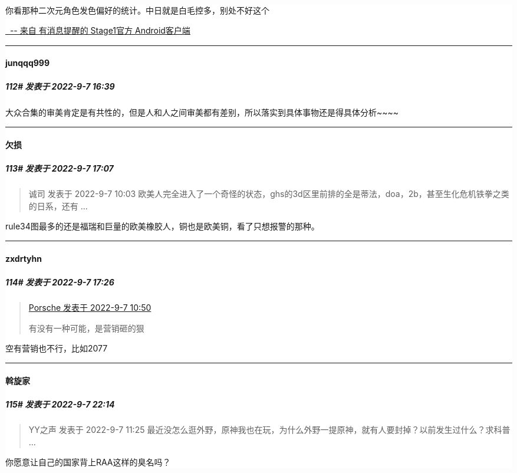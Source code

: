 你看那种二次元角色发色偏好的统计。中日就是白毛控多，别处不好这个

[  -- 来自 有消息提醒的 Stage1官方 Android客户端](https://www.coolapk.com/apk/140634)



*****

####  junqqq999  
##### 112#       发表于 2022-9-7 16:39

大众合集的审美肯定是有共性的，但是人和人之间审美都有差别，所以落实到具体事物还是得具体分析~~~~



*****

####  欠损  
##### 113#       发表于 2022-9-7 17:07

<blockquote>诚司 发表于 2022-9-7 10:03
欧美人完全进入了一个奇怪的状态，ghs的3d区里前排的全是蒂法，doa，2b，甚至生化危机铁拳之类的日系，还有 ...</blockquote>
rule34图最多的还是福瑞和巨量的欧美橡胶人，铜也是欧美铜，看了只想报警的那种。



*****

####  zxdrtyhn  
##### 114#       发表于 2022-9-7 17:26

<blockquote><a href="httphttps://bbs.saraba1st.com/2b/forum.php?mod=redirect&amp;goto=findpost&amp;pid=57372929&amp;ptid=2091099" target="_blank">Porsche 发表于 2022-9-7 10:50</a>

有没有一种可能，是营销砸的狠</blockquote>
空有营销也不行，比如2077



*****

####  斡旋家  
##### 115#       发表于 2022-9-7 22:14

<blockquote>YY之声 发表于 2022-9-7 11:25
最近没怎么逛外野，原神我也在玩，为什么外野一提原神，就有人要封掉？以前发生过什么？求科普 ...</blockquote>
你愿意让自己的国家背上RAA这样的臭名吗？

